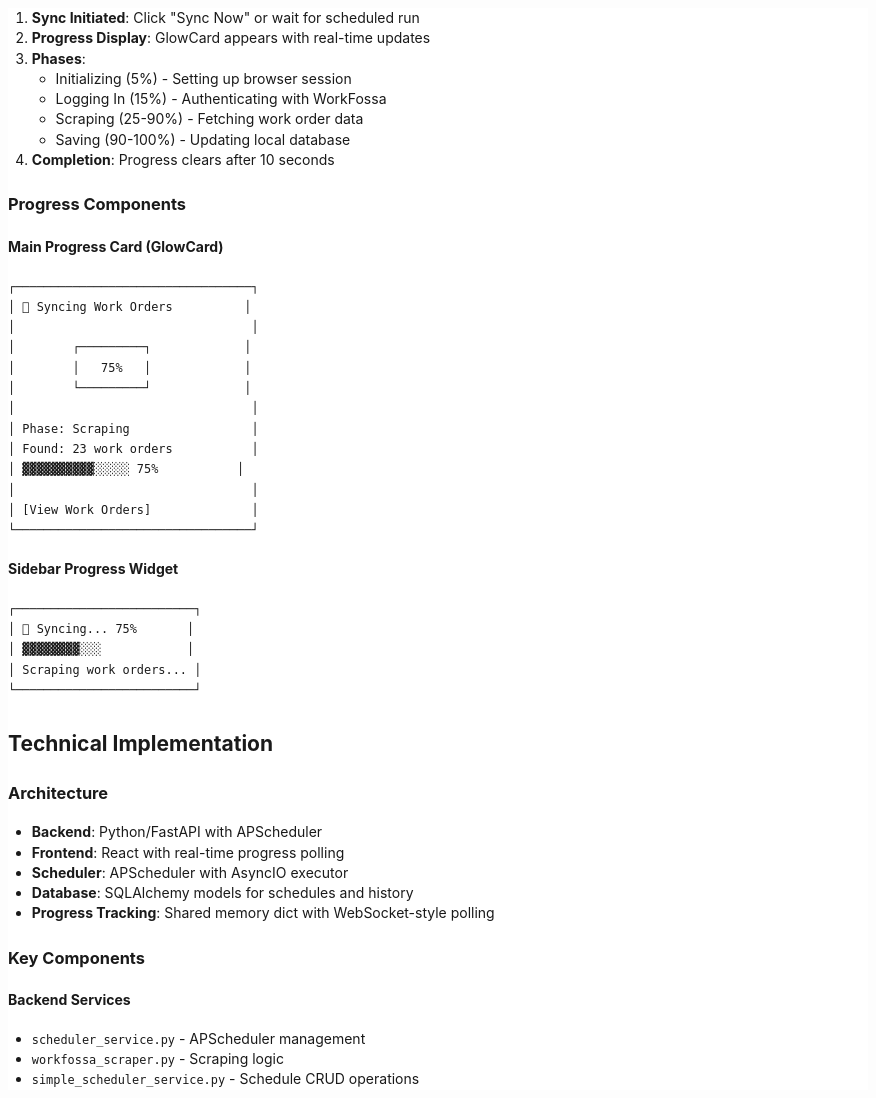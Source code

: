1. **Sync Initiated**: Click "Sync Now" or wait for scheduled run
2. **Progress Display**: GlowCard appears with real-time updates
3. **Phases**:
   - Initializing (5%) - Setting up browser session
   - Logging In (15%) - Authenticating with WorkFossa
   - Scraping (25-90%) - Fetching work order data
   - Saving (90-100%) - Updating local database
4. **Completion**: Progress clears after 10 seconds

### Progress Components

#### Main Progress Card (GlowCard)
```
┌─────────────────────────────────┐
│ 🔄 Syncing Work Orders          │
│                                 │
│        ┌─────────┐             │
│        │   75%   │             │
│        └─────────┘             │
│                                 │
│ Phase: Scraping                 │
│ Found: 23 work orders           │
│ ▓▓▓▓▓▓▓▓▓▓░░░░░ 75%           │
│                                 │
│ [View Work Orders]              │
└─────────────────────────────────┘
```

#### Sidebar Progress Widget
```
┌─────────────────────────┐
│ 🔄 Syncing... 75%       │
│ ▓▓▓▓▓▓▓▓░░░            │
│ Scraping work orders... │
└─────────────────────────┘
```

## Technical Implementation

### Architecture

- **Backend**: Python/FastAPI with APScheduler
- **Frontend**: React with real-time progress polling
- **Scheduler**: APScheduler with AsyncIO executor
- **Database**: SQLAlchemy models for schedules and history
- **Progress Tracking**: Shared memory dict with WebSocket-style polling

### Key Components

#### Backend Services
- `scheduler_service.py` - APScheduler management
- `workfossa_scraper.py` - Scraping logic
- `simple_scheduler_service.py` - Schedule CRUD operations

